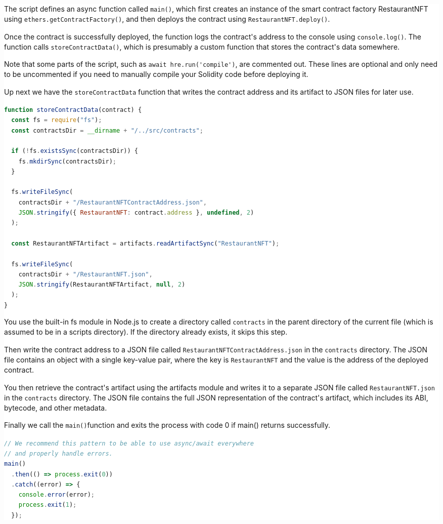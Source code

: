 The script defines an async function called `main()`, which first creates an instance of the smart contract factory RestaurantNFT using `ethers.getContractFactory()`, and then deploys the contract using `RestaurantNFT.deploy()`.

Once the contract is successfully deployed, the function logs the contract's address to the console using `console.log()`. The function calls `storeContractData()`, which is presumably a custom function that stores the contract's data somewhere.

Note that some parts of the script, such as `await hre.run('compile')`, are commented out. These lines are optional and only need to be uncommented if you need to manually compile your Solidity code before deploying it.

Up next we have the `storeContractData` function that writes the contract address and its artifact to JSON files for later use.

```js
function storeContractData(contract) {
  const fs = require("fs");
  const contractsDir = __dirname + "/../src/contracts";

  if (!fs.existsSync(contractsDir)) {
    fs.mkdirSync(contractsDir);
  }

  fs.writeFileSync(
    contractsDir + "/RestaurantNFTContractAddress.json",
    JSON.stringify({ RestaurantNFT: contract.address }, undefined, 2)
  );

  const RestaurantNFTArtifact = artifacts.readArtifactSync("RestaurantNFT");

  fs.writeFileSync(
    contractsDir + "/RestaurantNFT.json",
    JSON.stringify(RestaurantNFTArtifact, null, 2)
  );
}
```

You use the built-in fs module in Node.js to create a directory called `contracts` in the parent directory of the current file (which is assumed to be in a scripts directory). If the directory already exists, it skips this step.

Then write the contract address to a JSON file called `RestaurantNFTContractAddress.json` in the `contracts` directory. The JSON file contains an object with a single key-value pair, where the key is `RestaurantNFT` and the value is the address of the deployed contract.

You then retrieve the contract's artifact using the artifacts module and writes it to a separate JSON file called `RestaurantNFT.json` in the `contracts` directory. The JSON file contains the full JSON representation of the contract's artifact, which includes its ABI, bytecode, and other metadata.

Finally we call the `main()`function and exits the process with code 0 if main() returns successfully.

```js
// We recommend this pattern to be able to use async/await everywhere
// and properly handle errors.
main()
  .then(() => process.exit(0))
  .catch((error) => {
    console.error(error);
    process.exit(1);
  });
```
